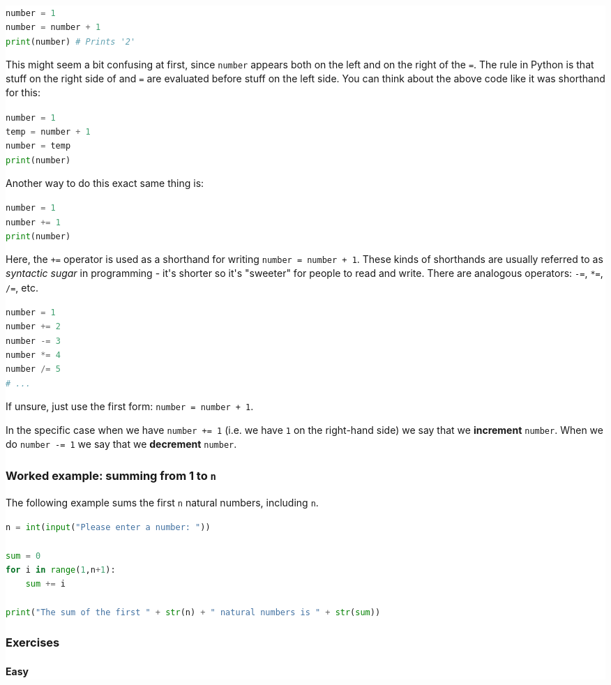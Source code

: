 ```python
number = 1
number = number + 1
print(number) # Prints '2'
```
This might seem a bit confusing at first, since `number` appears both on the left and on the right of the `=`. The rule in Python is that stuff on the right side of and `=` are evaluated before stuff on the left side. You can think about the above code like it was shorthand for this:

```python
number = 1
temp = number + 1
number = temp
print(number)
```

Another way to do this exact same thing is:
```python
number = 1
number += 1
print(number)
```

Here, the `+=` operator is used as a shorthand for writing `number = number + 1`. These kinds of shorthands are usually referred to as _syntactic sugar_ in programming - it's shorter so it's "sweeter" for people to read and write. There are analogous operators: `-=`, `*=`, `/=`, etc.
```python
number = 1
number += 2
number -= 3
number *= 4
number /= 5
# ...
```
If unsure, just use the first form: `number = number + 1`. 

In the specific case when we have `number += 1` (i.e. we have `1` on the right-hand side) we say that we **increment** `number`. When we do `number -= 1` we say that we **decrement** `number`.
### Worked example: summing from 1 to `n`
The following example sums the first `n` natural numbers, including `n`. 

```python
n = int(input("Please enter a number: "))

sum = 0
for i in range(1,n+1):
    sum += i

print("The sum of the first " + str(n) + " natural numbers is " + str(sum))
```

### Exercises
#### Easy
